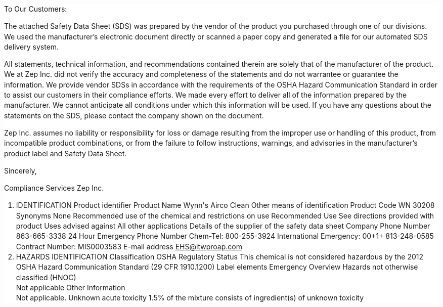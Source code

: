  
 
 
 
 
 
 
 
 
 
 
To Our Customers: 
 
The attached Safety Data Sheet (SDS) was prepared by the vendor of the product you purchased 
through one of our divisions. We used the manufacturer’s electronic document directly or 
scanned a paper copy and generated a file for our automated SDS delivery system. 
 
All statements, technical information, and recommendations contained therein are solely that of 
the manufacturer of the product. We at Zep Inc. did not verify the accuracy and completeness of 
the statements and do not warrantee or guarantee the information. We provide vendor SDSs in 
accordance with the requirements of the OSHA Hazard Communication Standard in order to 
assist our customers in their compliance efforts. We made every effort to deliver all of the 
information prepared by the manufacturer. We cannot anticipate all conditions under which this 
information will be used. If you have any questions about the statements on the SDS, please 
contact the company shown on the document. 
 
Zep Inc. assumes no liability or responsibility for loss or damage resulting from the improper use 
or handling of this product, from incompatible product combinations, or from the failure to 
follow instructions, warnings, and advisories in the manufacturer’s product label and Safety Data 
Sheet. 
 
Sincerely, 
 
Compliance Services 
Zep Inc. 
1. IDENTIFICATION
Product identifier 
Product Name
Wynn's Airco Clean
Other means of identification 
Product Code
WN 30208
Synonyms
None
Recommended use of the chemical and restrictions on use 
Recommended Use
See directions provided with product
Uses advised against
All other applications
Details of the supplier of the safety data sheet 
Company Phone Number
863-665-3338
24 Hour Emergency Phone Number Chem-Tel: 800-255-3924
International Emergency:
00+1+ 813-248-0585
Contract Number: MIS0003583
E-mail address
EHS@itwproap.com
2. HAZARDS IDENTIFICATION
Classification 
OSHA Regulatory Status
This chemical is not considered hazardous by the 2012 OSHA Hazard Communication Standard (29 CFR 1910.1200)
Label elements 
Emergency Overview
Hazards not otherwise classified (HNOC)  
Not applicable
Other Information  
Not applicable.
Unknown acute toxicity
1.5% of the mixture consists of ingredient(s) of unknown toxicity